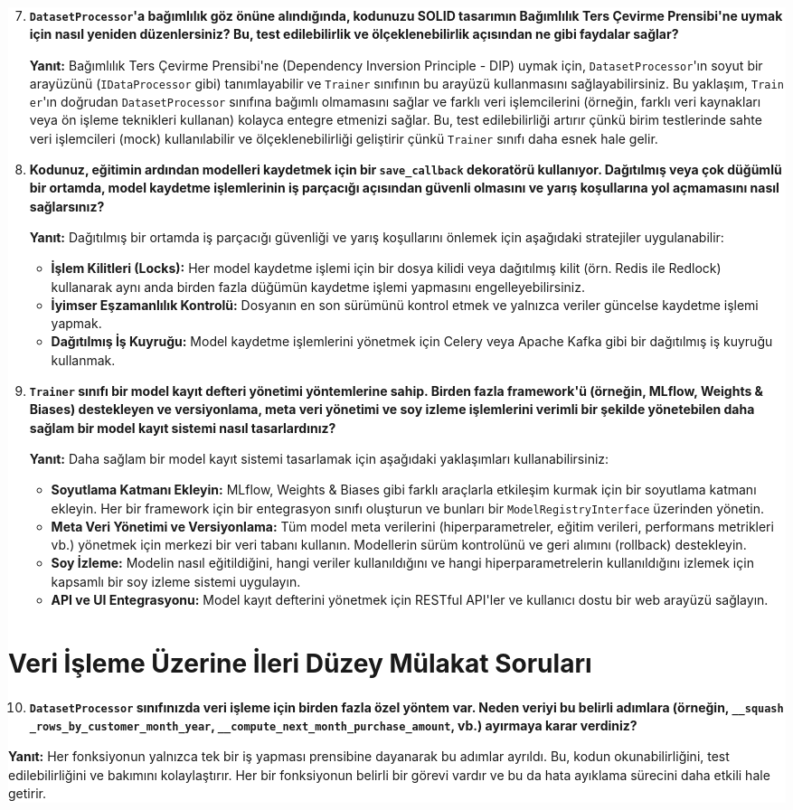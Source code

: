 7. **`DatasetProcessor`'a bağımlılık göz önüne alındığında, kodunuzu SOLID tasarımın Bağımlılık Ters Çevirme Prensibi'ne uymak için nasıl yeniden düzenlersiniz? Bu, test edilebilirlik ve ölçeklenebilirlik açısından ne gibi faydalar sağlar?**

   **Yanıt:** Bağımlılık Ters Çevirme Prensibi'ne (Dependency Inversion Principle - DIP) uymak için, `DatasetProcessor`'ın soyut bir arayüzünü (`IDataProcessor` gibi) tanımlayabilir ve `Trainer` sınıfının bu arayüzü kullanmasını sağlayabilirsiniz. Bu yaklaşım, `Trainer`'ın doğrudan `DatasetProcessor` sınıfına bağımlı olmamasını sağlar ve farklı veri işlemcilerini (örneğin, farklı veri kaynakları veya ön işleme teknikleri kullanan) kolayca entegre etmenizi sağlar. Bu, test edilebilirliği artırır çünkü birim testlerinde sahte veri işlemcileri (mock) kullanılabilir ve ölçeklenebilirliği geliştirir çünkü `Trainer` sınıfı daha esnek hale gelir.

8. **Kodunuz, eğitimin ardından modelleri kaydetmek için bir `save_callback` dekoratörü kullanıyor. Dağıtılmış veya çok düğümlü bir ortamda, model kaydetme işlemlerinin iş parçacığı açısından güvenli olmasını ve yarış koşullarına yol açmamasını nasıl sağlarsınız?**

   **Yanıt:** Dağıtılmış bir ortamda iş parçacığı güvenliği ve yarış koşullarını önlemek için aşağıdaki stratejiler uygulanabilir:
   - **İşlem Kilitleri (Locks):** Her model kaydetme işlemi için bir dosya kilidi veya dağıtılmış kilit (örn. Redis ile Redlock) kullanarak aynı anda birden fazla düğümün kaydetme işlemi yapmasını engelleyebilirsiniz.
   - **İyimser Eşzamanlılık Kontrolü:** Dosyanın en son sürümünü kontrol etmek ve yalnızca veriler güncelse kaydetme işlemi yapmak.
   - **Dağıtılmış İş Kuyruğu:** Model kaydetme işlemlerini yönetmek için Celery veya Apache Kafka gibi bir dağıtılmış iş kuyruğu kullanmak.

9. **`Trainer` sınıfı bir model kayıt defteri yönetimi yöntemlerine sahip. Birden fazla framework'ü (örneğin, MLflow, Weights & Biases) destekleyen ve versiyonlama, meta veri yönetimi ve soy izleme işlemlerini verimli bir şekilde yönetebilen daha sağlam bir model kayıt sistemi nasıl tasarlardınız?**

   **Yanıt:** Daha sağlam bir model kayıt sistemi tasarlamak için aşağıdaki yaklaşımları kullanabilirsiniz:
   - **Soyutlama Katmanı Ekleyin:** MLflow, Weights & Biases gibi farklı araçlarla etkileşim kurmak için bir soyutlama katmanı ekleyin. Her bir framework için bir entegrasyon sınıfı oluşturun ve bunları bir `ModelRegistryInterface` üzerinden yönetin.
   - **Meta Veri Yönetimi ve Versiyonlama:** Tüm model meta verilerini (hiperparametreler, eğitim verileri, performans metrikleri vb.) yönetmek için merkezi bir veri tabanı kullanın. Modellerin sürüm kontrolünü ve geri alımını (rollback) destekleyin.
   - **Soy İzleme:** Modelin nasıl eğitildiğini, hangi veriler kullanıldığını ve hangi hiperparametrelerin kullanıldığını izlemek için kapsamlı bir soy izleme sistemi uygulayın.
   - **API ve UI Entegrasyonu:** Model kayıt defterini yönetmek için RESTful API'ler ve kullanıcı dostu bir web arayüzü sağlayın.

# Veri İşleme Üzerine İleri Düzey Mülakat Soruları

10. **`DatasetProcessor` sınıfınızda veri işleme için birden fazla özel yöntem var. Neden veriyi bu belirli adımlara (örneğin, `__squash_rows_by_customer_month_year`, `__compute_next_month_purchase_amount`, vb.) ayırmaya karar verdiniz?**

   **Yanıt:** Her fonksiyonun yalnızca tek bir iş yapması prensibine dayanarak bu adımlar ayrıldı. Bu, kodun okunabilirliğini, test edilebilirliğini ve bakımını kolaylaştırır. Her bir fonksiyonun belirli bir görevi vardır ve bu da hata ayıklama sürecini daha etkili hale getirir.
